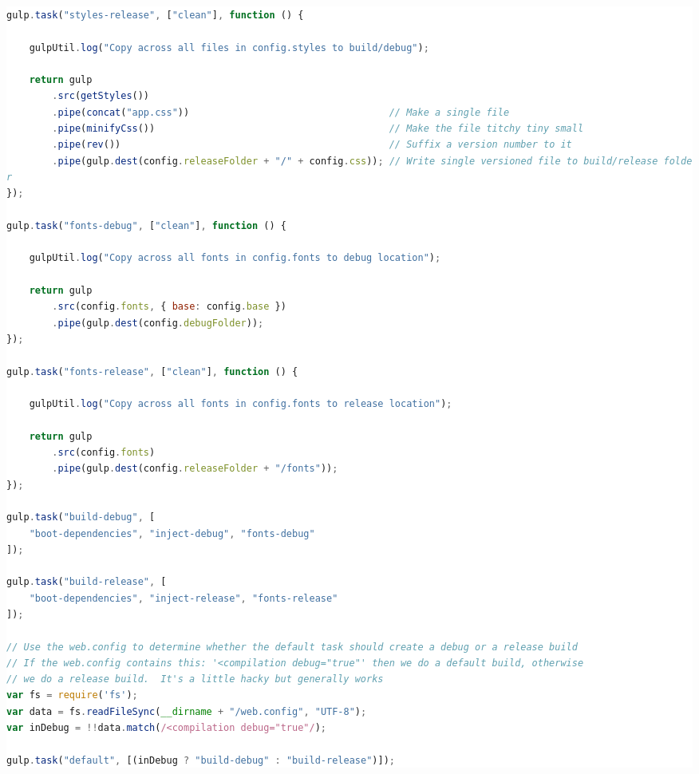 ```js
gulp.task("styles-release", ["clean"], function () {

    gulpUtil.log("Copy across all files in config.styles to build/debug");

    return gulp
        .src(getStyles())
        .pipe(concat("app.css"))                                   // Make a single file
        .pipe(minifyCss())                                         // Make the file titchy tiny small
        .pipe(rev())                                               // Suffix a version number to it
        .pipe(gulp.dest(config.releaseFolder + "/" + config.css)); // Write single versioned file to build/release folder
});

gulp.task("fonts-debug", ["clean"], function () {

    gulpUtil.log("Copy across all fonts in config.fonts to debug location");

    return gulp
        .src(config.fonts, { base: config.base })
        .pipe(gulp.dest(config.debugFolder));
});

gulp.task("fonts-release", ["clean"], function () {

    gulpUtil.log("Copy across all fonts in config.fonts to release location");

    return gulp
        .src(config.fonts)
        .pipe(gulp.dest(config.releaseFolder + "/fonts"));
});

gulp.task("build-debug", [
    "boot-dependencies", "inject-debug", "fonts-debug"
]);

gulp.task("build-release", [
    "boot-dependencies", "inject-release", "fonts-release"
]);

// Use the web.config to determine whether the default task should create a debug or a release build
// If the web.config contains this: '<compilation debug="true"' then we do a default build, otherwise
// we do a release build.  It's a little hacky but generally works
var fs = require('fs');
var data = fs.readFileSync(__dirname + "/web.config", "UTF-8");
var inDebug = !!data.match(/<compilation debug="true"/); 

gulp.task("default", [(inDebug ? "build-debug" : "build-release")]);
```
